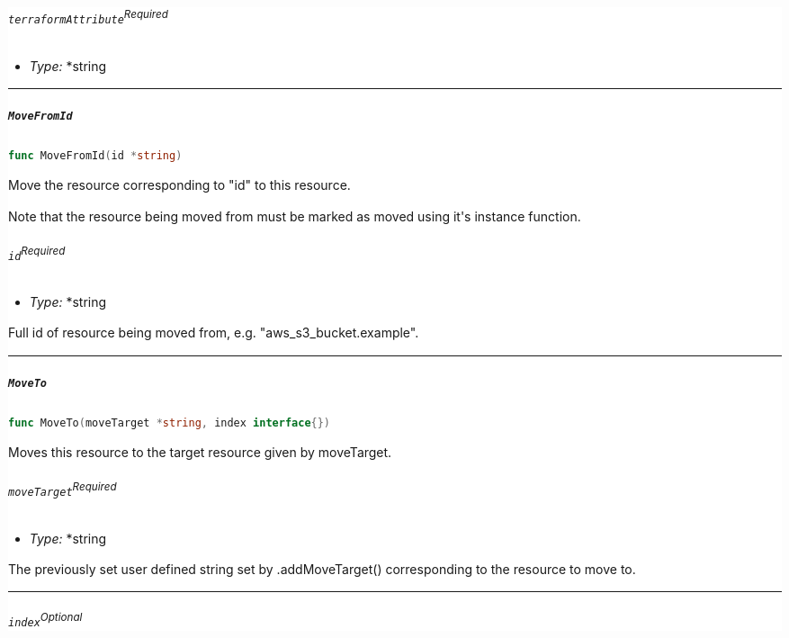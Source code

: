 ###### `terraformAttribute`<sup>Required</sup> <a name="terraformAttribute" id="@cdktf/provider-azurerm.dataProtectionBackupPolicyMysqlFlexibleServer.DataProtectionBackupPolicyMysqlFlexibleServer.interpolationForAttribute.parameter.terraformAttribute"></a>

- *Type:* *string

---

##### `MoveFromId` <a name="MoveFromId" id="@cdktf/provider-azurerm.dataProtectionBackupPolicyMysqlFlexibleServer.DataProtectionBackupPolicyMysqlFlexibleServer.moveFromId"></a>

```go
func MoveFromId(id *string)
```

Move the resource corresponding to "id" to this resource.

Note that the resource being moved from must be marked as moved using it's instance function.

###### `id`<sup>Required</sup> <a name="id" id="@cdktf/provider-azurerm.dataProtectionBackupPolicyMysqlFlexibleServer.DataProtectionBackupPolicyMysqlFlexibleServer.moveFromId.parameter.id"></a>

- *Type:* *string

Full id of resource being moved from, e.g. "aws_s3_bucket.example".

---

##### `MoveTo` <a name="MoveTo" id="@cdktf/provider-azurerm.dataProtectionBackupPolicyMysqlFlexibleServer.DataProtectionBackupPolicyMysqlFlexibleServer.moveTo"></a>

```go
func MoveTo(moveTarget *string, index interface{})
```

Moves this resource to the target resource given by moveTarget.

###### `moveTarget`<sup>Required</sup> <a name="moveTarget" id="@cdktf/provider-azurerm.dataProtectionBackupPolicyMysqlFlexibleServer.DataProtectionBackupPolicyMysqlFlexibleServer.moveTo.parameter.moveTarget"></a>

- *Type:* *string

The previously set user defined string set by .addMoveTarget() corresponding to the resource to move to.

---

###### `index`<sup>Optional</sup> <a name="index" id="@cdktf/provider-azurerm.dataProtectionBackupPolicyMysqlFlexibleServer.DataProtectionBackupPolicyMysqlFlexibleServer.moveTo.parameter.index"></a>
